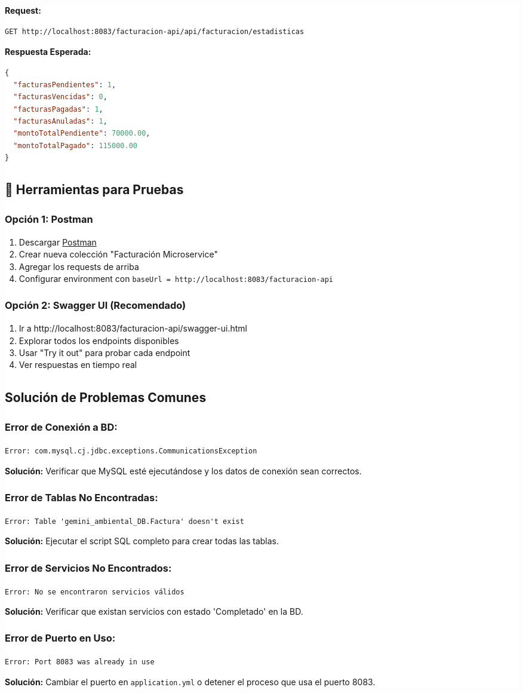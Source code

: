 **Request:**
```http
GET http://localhost:8083/facturacion-api/api/facturacion/estadisticas
```

**Respuesta Esperada:**
```json
{
  "facturasPendientes": 1,
  "facturasVencidas": 0,
  "facturasPagadas": 1,
  "facturasAnuladas": 1,
  "montoTotalPendiente": 70000.00,
  "montoTotalPagado": 115000.00
}
```

## 🔧 **Herramientas para Pruebas**

### **Opción 1: Postman**
1. Descargar [Postman](https://www.postman.com/)
2. Crear nueva colección "Facturación Microservice"
3. Agregar los requests de arriba
4. Configurar environment con `baseUrl = http://localhost:8083/facturacion-api`

### **Opción 2: Swagger UI (Recomendado)**
1. Ir a http://localhost:8083/facturacion-api/swagger-ui.html
2. Explorar todos los endpoints disponibles
3. Usar "Try it out" para probar cada endpoint
4. Ver respuestas en tiempo real

##  **Solución de Problemas Comunes**

### **Error de Conexión a BD:**
```
Error: com.mysql.cj.jdbc.exceptions.CommunicationsException
```
**Solución:** Verificar que MySQL esté ejecutándose y los datos de conexión sean correctos.

### **Error de Tablas No Encontradas:**
```
Error: Table 'gemini_ambiental_DB.Factura' doesn't exist
```
**Solución:** Ejecutar el script SQL completo para crear todas las tablas.

### **Error de Servicios No Encontrados:**
```
Error: No se encontraron servicios válidos
```
**Solución:** Verificar que existan servicios con estado 'Completado' en la BD.

### **Error de Puerto en Uso:**
```
Error: Port 8083 was already in use
```
**Solución:** Cambiar el puerto en `application.yml` o detener el proceso que usa el puerto 8083.
